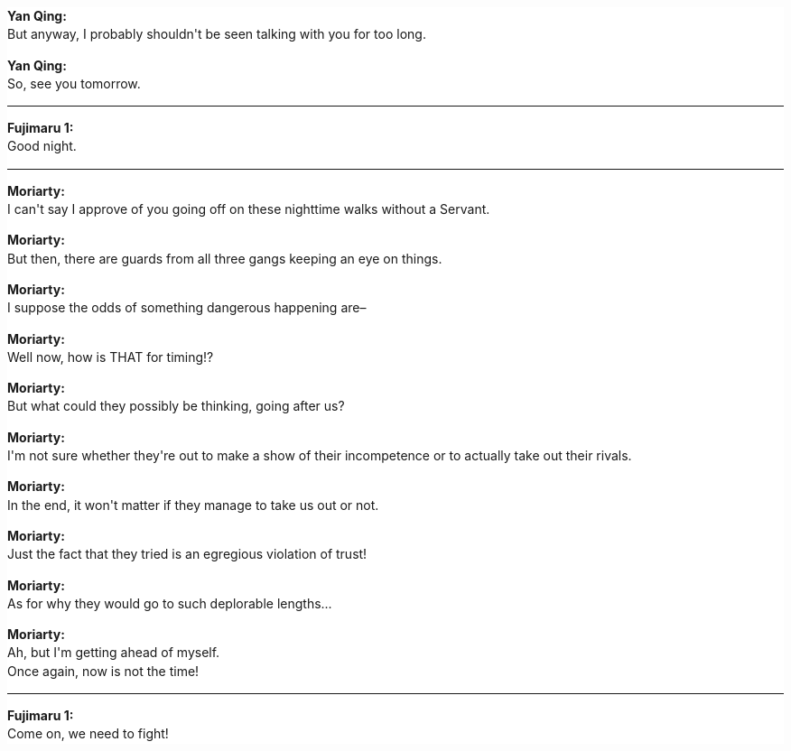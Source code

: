    
**Yan Qing:**   
But anyway, I probably shouldn't be seen talking with you for too long.  
  
   
**Yan Qing:**   
So, see you tomorrow.  
  
   
---  
  
**Fujimaru 1:**   
Good night.  
  
  
---  
   
**Moriarty:**   
I can't say I approve of you going off on these nighttime walks without a Servant.  
  
   
**Moriarty:**   
But then, there are guards from all three gangs keeping an eye on things.  
  
   
**Moriarty:**   
I suppose the odds of something dangerous happening are&ndash;  
  
   
**Moriarty:**   
Well now, how is THAT for timing!?  
  
   
**Moriarty:**   
But what could they possibly be thinking, going after us?  
  
   
**Moriarty:**   
I'm not sure whether they're out to make a show of their incompetence or to actually take out their rivals.  
  
   
**Moriarty:**   
In the end, it won't matter if they manage to take us out or not.  
  
   
**Moriarty:**   
Just the fact that they tried is an egregious violation of trust!  
  
   
**Moriarty:**   
As for why they would go to such deplorable lengths...  
  
   
**Moriarty:**   
Ah, but I'm getting ahead of myself.  
Once again, now is not the time!  
  
   
---  
  
**Fujimaru 1:**   
Come on, we need to fight!  
  